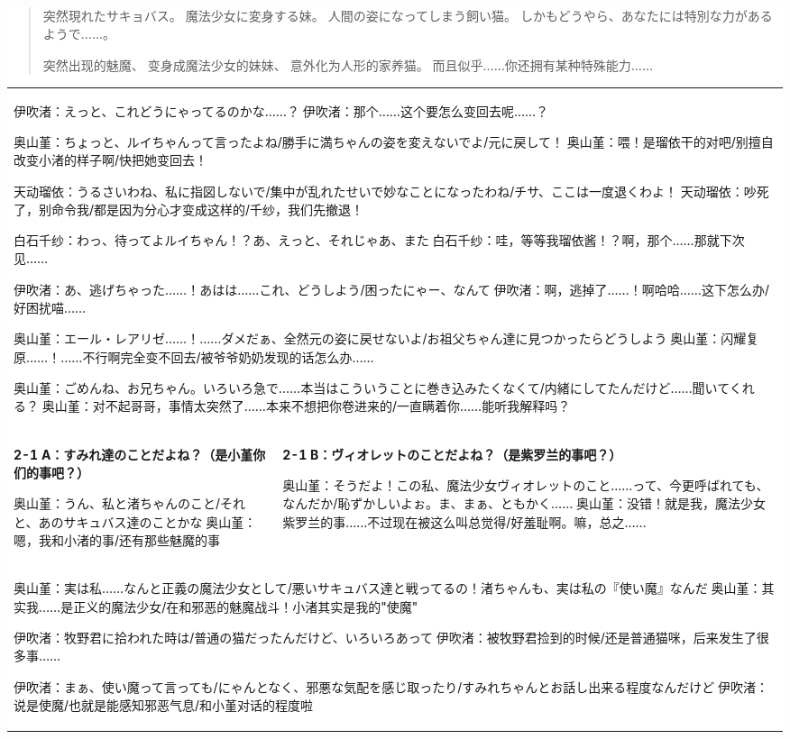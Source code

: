 > 突然現れたサキョバス。
> 魔法少女に変身する妹。
> 人間の姿になってしまう飼い猫。
> しかもどうやら、あなたには特別な力があるようで……。
>
> 突然出现的魅魔、
> 变身成魔法少女的妹妹、
> 意外化为人形的家养猫。
> 而且似乎……你还拥有某种特殊能力……

<table><tr><td colspan="6">

伊吹渚：えっと、これどうにゃってるのかな……？
伊吹渚：那个……这个要怎么变回去呢……？

奥山堇：ちょっと、ルイちゃんって言ったよね/勝手に満ちゃんの姿を変えないでよ/元に戻して！
奥山堇：喂！是瑠依干的对吧/别擅自改变小渚的样子啊/快把她变回去！

天动瑠依：うるさいわね、私に指図しないで/集中が乱れたせいで妙なことになったわね/チサ、ここは一度退くわよ！
天动瑠依：吵死了，别命令我/都是因为分心才变成这样的/千纱，我们先撤退！

白石千纱：わっ、待ってよルイちゃん！？あ、えっと、それじゃあ、また
白石千纱：哇，等等我瑠依酱！？啊，那个……那就下次见……

伊吹渚：あ、逃げちゃった……！あはは……これ、どうしよう/困ったにゃー、なんて
伊吹渚：啊，逃掉了……！啊哈哈……这下怎么办/好困扰喵……

奥山堇：エール・レアリゼ……！……ダメだぁ、全然元の姿に戻せないよ/お祖父ちゃん達に見つかったらどうしよう
奥山堇：闪耀复原……！……不行啊完全变不回去/被爷爷奶奶发现的话怎么办……

奥山堇：ごめんね、お兄ちゃん。いろいろ急で……本当はこういうことに巻き込みたくなくて/内緒にしてたんだけど……聞いてくれる？
奥山堇：对不起哥哥，事情太突然了……本来不想把你卷进来的/一直瞒着你……能听我解释吗？

</td></tr>
<tr><td colspan="3">

**2-1 A：すみれ達のことだよね？（是小堇你们的事吧？）**

奥山堇：うん、私と渚ちゃんのこと/それと、あのサキュバス達のことかな
奥山堇：嗯，我和小渚的事/还有那些魅魔的事

</td><td colspan="3">

**2-1 B：ヴィオレットのことだよね？（是紫罗兰的事吧？）**

奥山堇：そうだよ！この私、魔法少女ヴィオレットのこと……って、今更呼ばれても、なんだか/恥ずかしいよぉ。ま、まぁ、ともかく……
奥山堇：没错！就是我，魔法少女紫罗兰的事……不过现在被这么叫总觉得/好羞耻啊。嘛，总之……

</td></tr>
<tr><td colspan="6">

奥山堇：実は私……なんと正義の魔法少女として/悪いサキュバス達と戦ってるの！渚ちゃんも、実は私の『使い魔』なんだ
奥山堇：其实我……是正义的魔法少女/在和邪恶的魅魔战斗！小渚其实是我的"使魔"

伊吹渚：牧野君に拾われた時は/普通の猫だったんだけど、いろいろあって
伊吹渚：被牧野君捡到的时候/还是普通猫咪，后来发生了很多事……

伊吹渚：まぁ、使い魔って言っても/にゃんとなく、邪悪な気配を感じ取ったり/すみれちゃんとお話し出来る程度なんだけど
伊吹渚：说是使魔/也就是能感知邪恶气息/和小堇对话的程度啦
